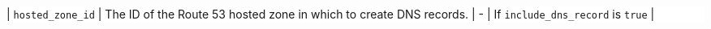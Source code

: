 | `hosted_zone_id`                   | The ID of the Route 53 hosted zone in which to create DNS records.                                                      |                                                                                                                                                                                                                                                                                                                                                                                                                                                                                                                                                                                                                                                                                                                                                                                                                                                                                                                                                                                                                                                                                                                                                                                                                                                                                                                                                                                                                                                                                                                                                                       -                                                                                                                                                                                                                                                                                                                                                                                                                                                                                                                                                                                                                                                                                                                                                                                                                                                                                                                                                                                                                                                                                                                                                                                                                                                                                                                                                                                                                                                                                                                                                                        |      If `include_dns_record` is `true`       |